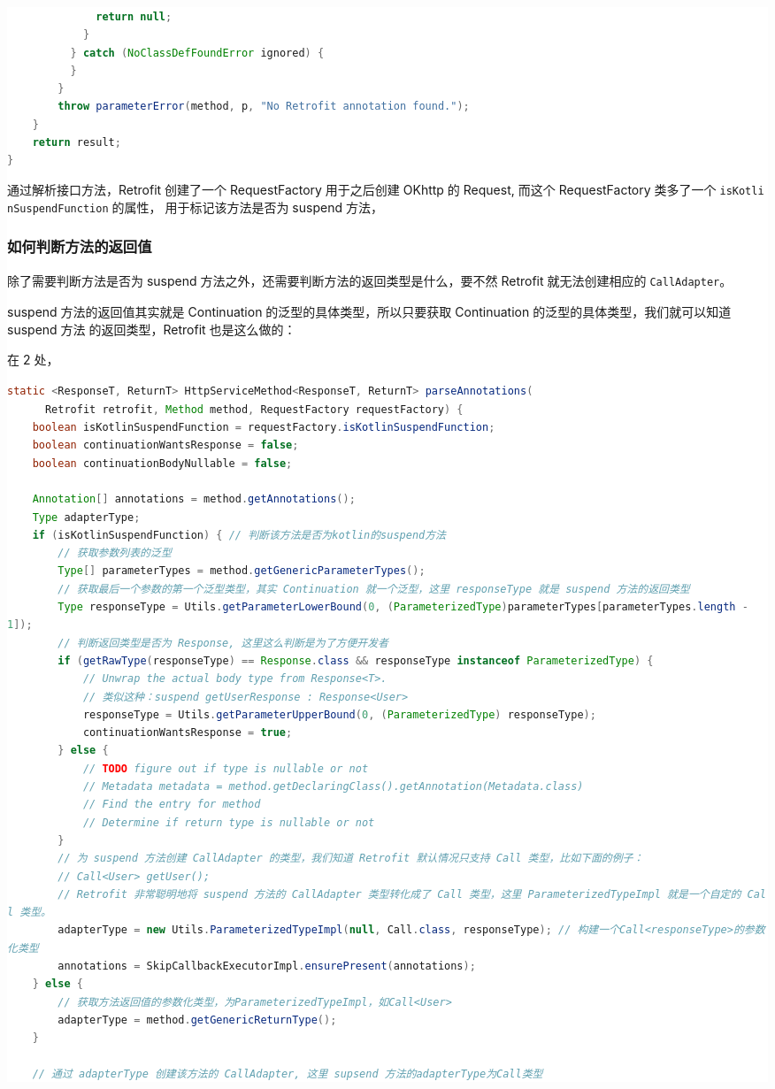 ```java
              return null;
            }
          } catch (NoClassDefFoundError ignored) {
          }
        }
        throw parameterError(method, p, "No Retrofit annotation found.");
    }
    return result;
}
```

通过解析接口方法，Retrofit 创建了一个 RequestFactory 用于之后创建 OKhttp 的 Request, 而这个 RequestFactory 类多了一个 `isKotlinSuspendFunction` 的属性， 用于标记该方法是否为 suspend 方法，

### 如何判断方法的返回值

除了需要判断方法是否为 suspend 方法之外，还需要判断方法的返回类型是什么，要不然 Retrofit 就无法创建相应的 `CallAdapter`。

suspend 方法的返回值其实就是 Continuation 的泛型的具体类型，所以只要获取 Continuation 的泛型的具体类型，我们就可以知道 suspend 方法 的返回类型，Retrofit 也是这么做的：

在 2 处，

```java
static <ResponseT, ReturnT> HttpServiceMethod<ResponseT, ReturnT> parseAnnotations(
      Retrofit retrofit, Method method, RequestFactory requestFactory) {
    boolean isKotlinSuspendFunction = requestFactory.isKotlinSuspendFunction;
    boolean continuationWantsResponse = false;
    boolean continuationBodyNullable = false;

    Annotation[] annotations = method.getAnnotations();
    Type adapterType;
    if (isKotlinSuspendFunction) { // 判断该方法是否为kotlin的suspend方法
        // 获取参数列表的泛型
        Type[] parameterTypes = method.getGenericParameterTypes();
        // 获取最后一个参数的第一个泛型类型，其实 Continuation 就一个泛型，这里 responseType 就是 suspend 方法的返回类型
        Type responseType = Utils.getParameterLowerBound(0, (ParameterizedType)parameterTypes[parameterTypes.length - 1]);
        // 判断返回类型是否为 Response, 这里这么判断是为了方便开发者
        if (getRawType(responseType) == Response.class && responseType instanceof ParameterizedType) {
            // Unwrap the actual body type from Response<T>. 
            // 类似这种：suspend getUserResponse : Response<User>
            responseType = Utils.getParameterUpperBound(0, (ParameterizedType) responseType);
            continuationWantsResponse = true;
        } else {
            // TODO figure out if type is nullable or not
            // Metadata metadata = method.getDeclaringClass().getAnnotation(Metadata.class)
            // Find the entry for method
            // Determine if return type is nullable or not
        }
        // 为 suspend 方法创建 CallAdapter 的类型，我们知道 Retrofit 默认情况只支持 Call 类型，比如下面的例子：
        // Call<User> getUser();
        // Retrofit 非常聪明地将 suspend 方法的 CallAdapter 类型转化成了 Call 类型，这里 ParameterizedTypeImpl 就是一个自定的 Call 类型。
        adapterType = new Utils.ParameterizedTypeImpl(null, Call.class, responseType); // 构建一个Call<responseType>的参数化类型
        annotations = SkipCallbackExecutorImpl.ensurePresent(annotations);
    } else {
        // 获取方法返回值的参数化类型，为ParameterizedTypeImpl，如Call<User>
        adapterType = method.getGenericReturnType();
    }
    
    // 通过 adapterType 创建该方法的 CallAdapter, 这里 supsend 方法的adapterType为Call类型
```